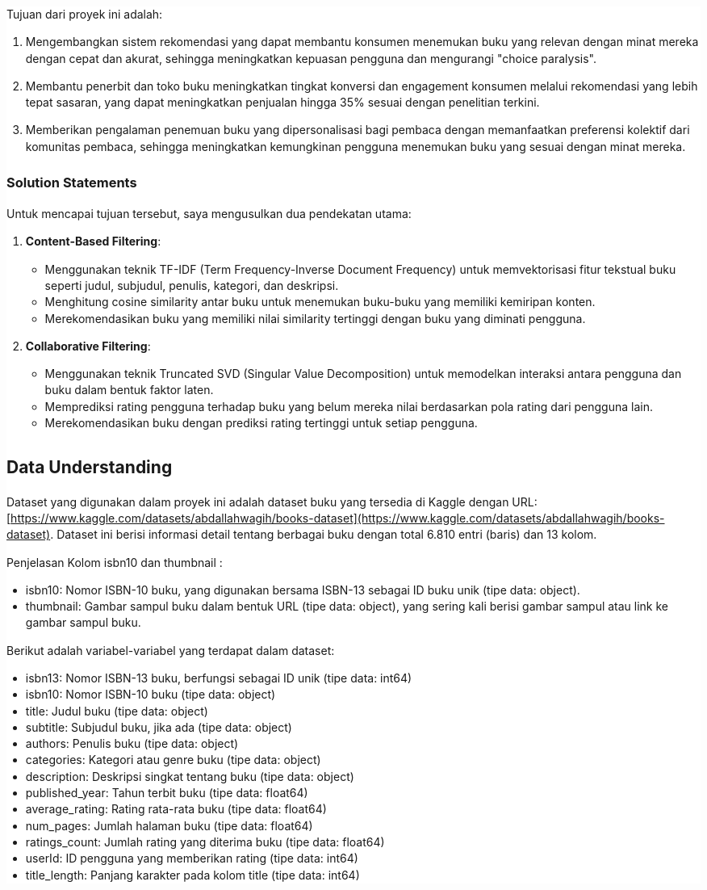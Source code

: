 Tujuan dari proyek ini adalah:

1. Mengembangkan sistem rekomendasi yang dapat membantu konsumen menemukan buku yang relevan dengan minat mereka dengan cepat dan akurat, sehingga meningkatkan kepuasan pengguna dan mengurangi "choice paralysis".

2. Membantu penerbit dan toko buku meningkatkan tingkat konversi dan engagement konsumen melalui rekomendasi yang lebih tepat sasaran, yang dapat meningkatkan penjualan hingga 35% sesuai dengan penelitian terkini.

3. Memberikan pengalaman penemuan buku yang dipersonalisasi bagi pembaca dengan memanfaatkan preferensi kolektif dari komunitas pembaca, sehingga meningkatkan kemungkinan pengguna menemukan buku yang sesuai dengan minat mereka.

### Solution Statements

Untuk mencapai tujuan tersebut, saya mengusulkan dua pendekatan utama:

1. **Content-Based Filtering**:
   - Menggunakan teknik TF-IDF (Term Frequency-Inverse Document Frequency) untuk memvektorisasi fitur tekstual buku seperti judul, subjudul, penulis, kategori, dan deskripsi.
   - Menghitung cosine similarity antar buku untuk menemukan buku-buku yang memiliki kemiripan konten.
   - Merekomendasikan buku yang memiliki nilai similarity tertinggi dengan buku yang diminati pengguna.

2. **Collaborative Filtering**:
   - Menggunakan teknik Truncated SVD (Singular Value Decomposition) untuk memodelkan interaksi antara pengguna dan buku dalam bentuk faktor laten.
   - Memprediksi rating pengguna terhadap buku yang belum mereka nilai berdasarkan pola rating dari pengguna lain.
   - Merekomendasikan buku dengan prediksi rating tertinggi untuk setiap pengguna.

## Data Understanding

Dataset yang digunakan dalam proyek ini adalah dataset buku yang tersedia di Kaggle dengan URL: [https://www.kaggle.com/datasets/abdallahwagih/books-dataset](https://www.kaggle.com/datasets/abdallahwagih/books-dataset). Dataset ini berisi informasi detail tentang berbagai buku dengan total 6.810 entri (baris) dan 13 kolom.

Penjelasan Kolom isbn10 dan thumbnail : 
- isbn10: Nomor ISBN-10 buku, yang digunakan bersama ISBN-13 sebagai ID buku unik (tipe data: object).
- thumbnail: Gambar sampul buku dalam bentuk URL (tipe data: object), yang sering kali berisi gambar sampul atau link ke gambar sampul buku.

Berikut adalah variabel-variabel yang terdapat dalam dataset:
- isbn13: Nomor ISBN-13 buku, berfungsi sebagai ID unik (tipe data: int64)
- isbn10: Nomor ISBN-10 buku (tipe data: object)
- title: Judul buku (tipe data: object)
- subtitle: Subjudul buku, jika ada (tipe data: object)
- authors: Penulis buku (tipe data: object)
- categories: Kategori atau genre buku (tipe data: object)
- description: Deskripsi singkat tentang buku (tipe data: object)
- published_year: Tahun terbit buku (tipe data: float64)
- average_rating: Rating rata-rata buku (tipe data: float64)
- num_pages: Jumlah halaman buku (tipe data: float64)
- ratings_count: Jumlah rating yang diterima buku (tipe data: float64)
- userId: ID pengguna yang memberikan rating (tipe data: int64)
- title_length: Panjang karakter pada kolom title (tipe data: int64)
  